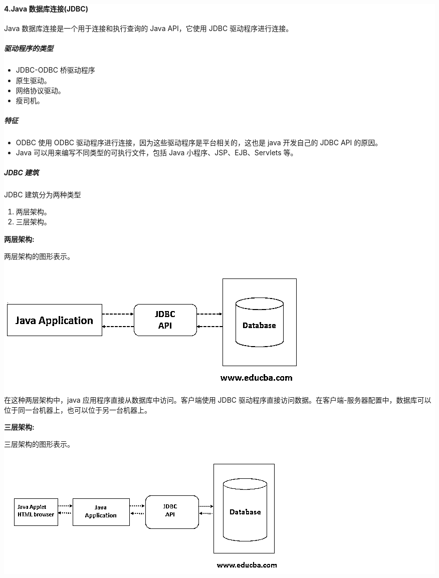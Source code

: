 

#### 4.Java 数据库连接(JDBC)

Java 数据库连接是一个用于连接和执行查询的 Java API，它使用 JDBC 驱动程序进行连接。

##### 驱动程序的类型

*   JDBC-ODBC 桥驱动程序
*   原生驱动。
*   网络协议驱动。
*   瘦司机。

##### 特征

*   ODBC 使用 ODBC 驱动程序进行连接，因为这些驱动程序是平台相关的，这也是 java 开发自己的 JDBC API 的原因。
*   Java 可以用来编写不同类型的可执行文件，包括 Java 小程序、JSP、EJB、Servlets 等。

##### JDBC 建筑

JDBC 建筑分为两种类型

1.  两层架构。
2.  三层架构。

**两层架构:**

两层架构的图形表示。

![Two-Tier Architecture](img/ec690279d2f8541eaa53f833faaa5a45.png)



在这种两层架构中，java 应用程序直接从数据库中访问。客户端使用 JDBC 驱动程序直接访问数据。在客户端-服务器配置中，数据库可以位于同一台机器上，也可以位于另一台机器上。

**三层架构:**

三层架构的图形表示。

![Three-Tier Architecture](img/87db1aaaaccb286f708194da16212726.png)
